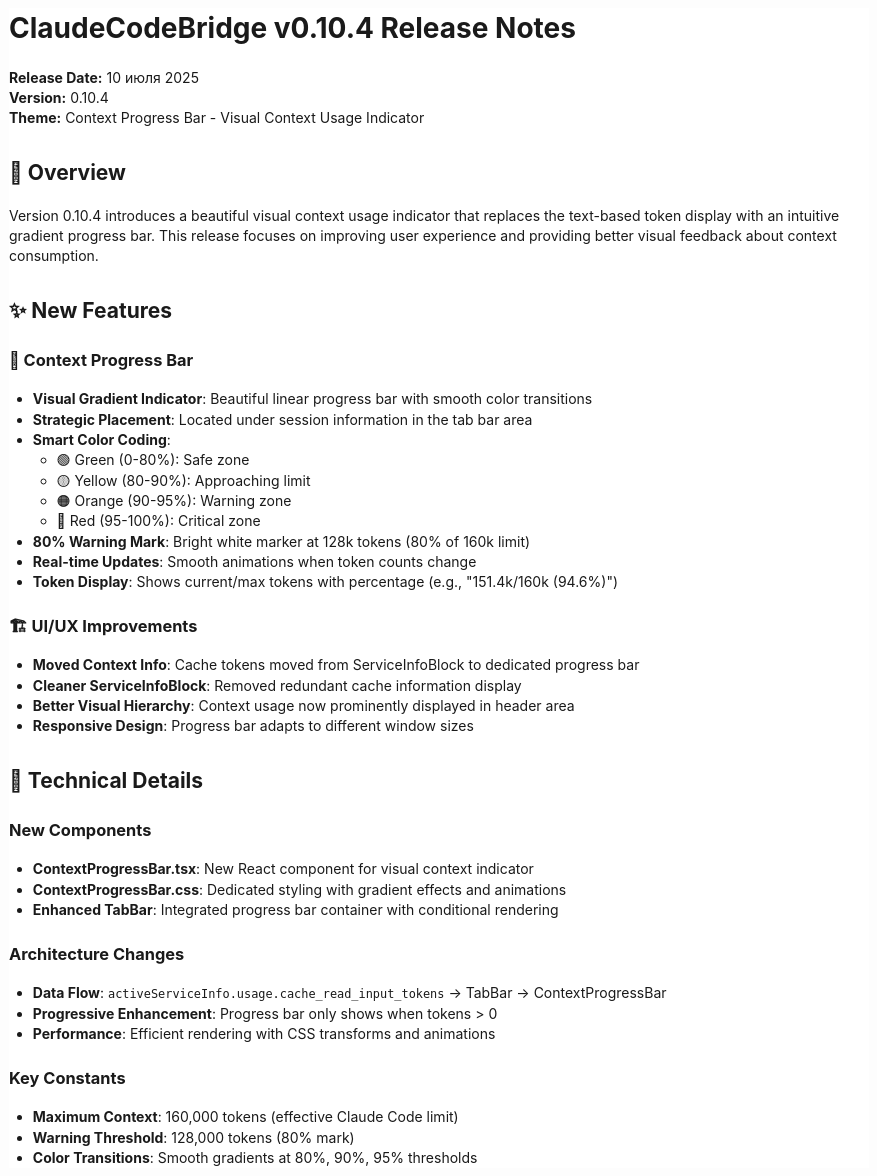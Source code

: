 # ClaudeCodeBridge v0.10.4 Release Notes

**Release Date:** 10 июля 2025  
**Version:** 0.10.4  
**Theme:** Context Progress Bar - Visual Context Usage Indicator  

## 🎯 Overview

Version 0.10.4 introduces a beautiful visual context usage indicator that replaces the text-based token display with an intuitive gradient progress bar. This release focuses on improving user experience and providing better visual feedback about context consumption.

## ✨ New Features

### 🎨 Context Progress Bar
- **Visual Gradient Indicator**: Beautiful linear progress bar with smooth color transitions
- **Strategic Placement**: Located under session information in the tab bar area
- **Smart Color Coding**: 
  - 🟢 Green (0-80%): Safe zone
  - 🟡 Yellow (80-90%): Approaching limit  
  - 🟠 Orange (90-95%): Warning zone
  - 🔴 Red (95-100%): Critical zone
- **80% Warning Mark**: Bright white marker at 128k tokens (80% of 160k limit)
- **Real-time Updates**: Smooth animations when token counts change
- **Token Display**: Shows current/max tokens with percentage (e.g., "151.4k/160k (94.6%)")

### 🏗️ UI/UX Improvements
- **Moved Context Info**: Cache tokens moved from ServiceInfoBlock to dedicated progress bar
- **Cleaner ServiceInfoBlock**: Removed redundant cache information display
- **Better Visual Hierarchy**: Context usage now prominently displayed in header area
- **Responsive Design**: Progress bar adapts to different window sizes

## 🔧 Technical Details

### New Components
- **ContextProgressBar.tsx**: New React component for visual context indicator
- **ContextProgressBar.css**: Dedicated styling with gradient effects and animations
- **Enhanced TabBar**: Integrated progress bar container with conditional rendering

### Architecture Changes
- **Data Flow**: `activeServiceInfo.usage.cache_read_input_tokens` → TabBar → ContextProgressBar
- **Progressive Enhancement**: Progress bar only shows when tokens > 0
- **Performance**: Efficient rendering with CSS transforms and animations

### Key Constants
- **Maximum Context**: 160,000 tokens (effective Claude Code limit)
- **Warning Threshold**: 128,000 tokens (80% mark)
- **Color Transitions**: Smooth gradients at 80%, 90%, 95% thresholds
